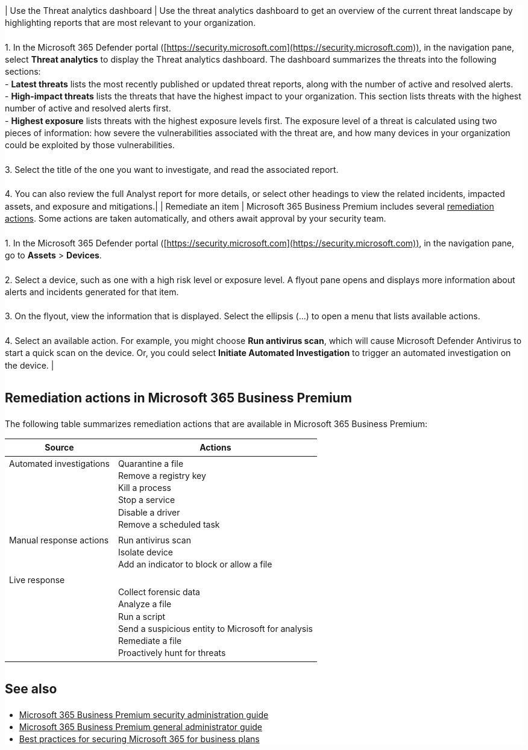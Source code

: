 | Use the Threat analytics dashboard | Use the threat analytics dashboard to get an overview of the current threat landscape by highlighting reports that are most relevant to your organization. <br/><br/>1. In the Microsoft 365 Defender portal ([https://security.microsoft.com](https://security.microsoft.com)), in the navigation pane, select **Threat analytics** to display the Threat analytics dashboard. The dashboard summarizes the threats into the following sections:<br/>- **Latest threats** lists the most recently published or updated threat reports, along with the number of active and resolved alerts.<br/>- **High-impact threats** lists the threats that have the highest impact to your organization. This section lists threats with the highest number of active and resolved alerts first.<br/>- **Highest exposure** lists threats with the highest exposure levels first. The exposure level of a threat is calculated using two pieces of information: how severe the vulnerabilities associated with the threat are, and how many devices in your organization could be exploited by those vulnerabilities.<br/><br/>3. Select the title of the one you want to investigate, and read the associated report.<br/><br/>4. You can also review the full Analyst report for more details, or select other headings to view the related incidents, impacted assets, and exposure and mitigations.|
| Remediate an item | Microsoft 365 Business Premium includes several [remediation actions](#remediation-actions-in-microsoft-365-business-premium). Some actions are taken automatically, and others await approval by your security team.<br/><br/>1. In the Microsoft 365 Defender portal ([https://security.microsoft.com](https://security.microsoft.com)), in the navigation pane, go to **Assets** > **Devices**.<br/><br/>2. Select a device, such as one with a high risk level or exposure level. A flyout pane opens and displays more information about alerts and incidents generated for that item.<br/><br/>3. On the flyout, view the information that is displayed. Select the ellipsis (...) to open a menu that lists available actions.<br/><br/>4. Select an available action. For example, you might choose **Run antivirus scan**, which will cause Microsoft Defender Antivirus to start a quick scan on the device. Or, you could select **Initiate Automated Investigation** to trigger an automated investigation on the device. |


## Remediation actions in Microsoft 365 Business Premium

The following table summarizes remediation actions that are available in Microsoft 365 Business Premium:

| Source  | Actions  |
|---------|---------|
| Automated investigations      | Quarantine a file<br/>Remove a registry key<br/>Kill a process<br/>Stop a service<br/>Disable a driver<br/>Remove a scheduled task |
| Manual response actions   | Run antivirus scan<br/>Isolate device<br/>Add an indicator to block or allow a file |
| Live response  | <br/>Collect forensic data<br/>Analyze a file<br/>Run a script<br/>Send a suspicious entity to Microsoft for analysis<br/>Remediate a file<br/>Proactively hunt for threats |


## See also

- [Microsoft 365 Business Premium security administration guide](m365bp-security-admin-guide.md)
- [Microsoft 365 Business Premium general administrator guide](m365bp-admin-guide.md)
- [Best practices for securing Microsoft 365 for business plans](secure-your-business-data.md)